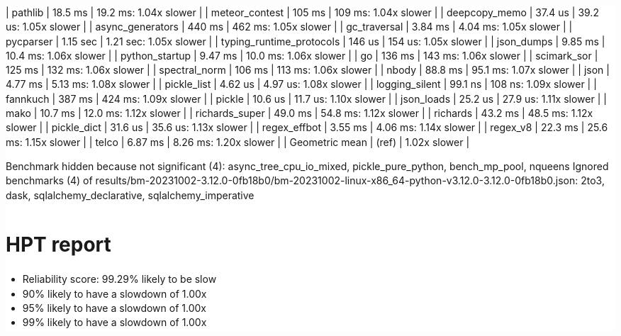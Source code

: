 | pathlib                  | 18.5 ms                                                | 19.2 ms: 1.04x slower                                                        |
| meteor_contest           | 105 ms                                                 | 109 ms: 1.04x slower                                                         |
| deepcopy_memo            | 37.4 us                                                | 39.2 us: 1.05x slower                                                        |
| async_generators         | 440 ms                                                 | 462 ms: 1.05x slower                                                         |
| gc_traversal             | 3.84 ms                                                | 4.04 ms: 1.05x slower                                                        |
| pycparser                | 1.15 sec                                               | 1.21 sec: 1.05x slower                                                       |
| typing_runtime_protocols | 146 us                                                 | 154 us: 1.05x slower                                                         |
| json_dumps               | 9.85 ms                                                | 10.4 ms: 1.06x slower                                                        |
| python_startup           | 9.47 ms                                                | 10.0 ms: 1.06x slower                                                        |
| go                       | 136 ms                                                 | 143 ms: 1.06x slower                                                         |
| scimark_sor              | 125 ms                                                 | 132 ms: 1.06x slower                                                         |
| spectral_norm            | 106 ms                                                 | 113 ms: 1.06x slower                                                         |
| nbody                    | 88.8 ms                                                | 95.1 ms: 1.07x slower                                                        |
| json                     | 4.77 ms                                                | 5.13 ms: 1.08x slower                                                        |
| pickle_list              | 4.62 us                                                | 4.97 us: 1.08x slower                                                        |
| logging_silent           | 99.1 ns                                                | 108 ns: 1.09x slower                                                         |
| fannkuch                 | 387 ms                                                 | 424 ms: 1.09x slower                                                         |
| pickle                   | 10.6 us                                                | 11.7 us: 1.10x slower                                                        |
| json_loads               | 25.2 us                                                | 27.9 us: 1.11x slower                                                        |
| mako                     | 10.7 ms                                                | 12.0 ms: 1.12x slower                                                        |
| richards_super           | 49.0 ms                                                | 54.8 ms: 1.12x slower                                                        |
| richards                 | 43.2 ms                                                | 48.5 ms: 1.12x slower                                                        |
| pickle_dict              | 31.6 us                                                | 35.6 us: 1.13x slower                                                        |
| regex_effbot             | 3.55 ms                                                | 4.06 ms: 1.14x slower                                                        |
| regex_v8                 | 22.3 ms                                                | 25.6 ms: 1.15x slower                                                        |
| telco                    | 6.87 ms                                                | 8.26 ms: 1.20x slower                                                        |
| Geometric mean           | (ref)                                                  | 1.02x slower                                                                 |

Benchmark hidden because not significant (4): async_tree_cpu_io_mixed, pickle_pure_python, bench_mp_pool, nqueens
Ignored benchmarks (4) of results/bm-20231002-3.12.0-0fb18b0/bm-20231002-linux-x86_64-python-v3.12.0-3.12.0-0fb18b0.json: 2to3, dask, sqlalchemy_declarative, sqlalchemy_imperative


# HPT report

- Reliability score: 99.29% likely to be slow
- 90% likely to have a slowdown of 1.00x
- 95% likely to have a slowdown of 1.00x
- 99% likely to have a slowdown of 1.00x
